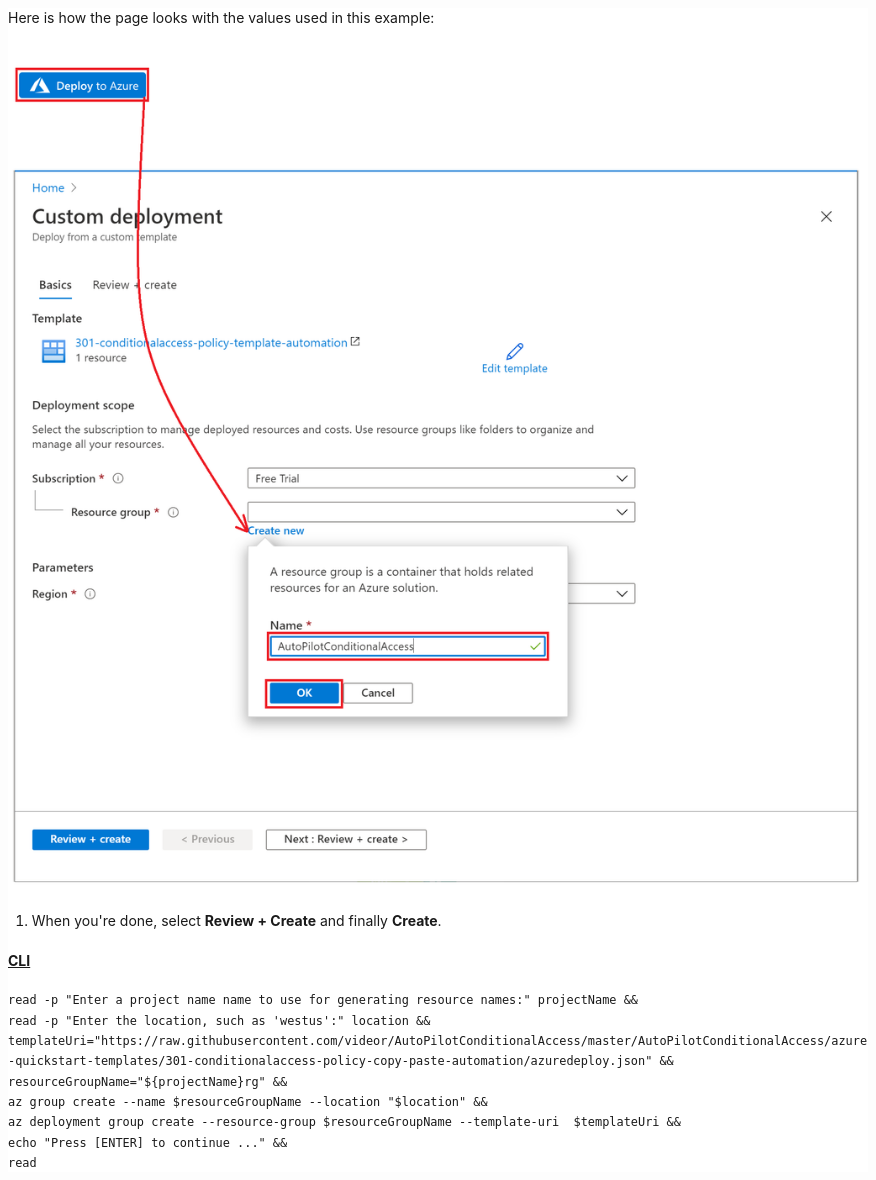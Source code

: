 
Here is how the page looks with the values used in this example:

![Provide information for quickstart template](/media/Templates-Step6.png)

1. When you're done, select **Review + Create** and finally **Create**.

#### [CLI](#tab/azure-cli)

```azurecli-interactive
read -p "Enter a project name name to use for generating resource names:" projectName &&
read -p "Enter the location, such as 'westus':" location &&
templateUri="https://raw.githubusercontent.com/videor/AutoPilotConditionalAccess/master/AutoPilotConditionalAccess/azure-quickstart-templates/301-conditionalaccess-policy-copy-paste-automation/azuredeploy.json" &&
resourceGroupName="${projectName}rg" &&
az group create --name $resourceGroupName --location "$location" &&
az deployment group create --resource-group $resourceGroupName --template-uri  $templateUri &&
echo "Press [ENTER] to continue ..." &&
read
```
